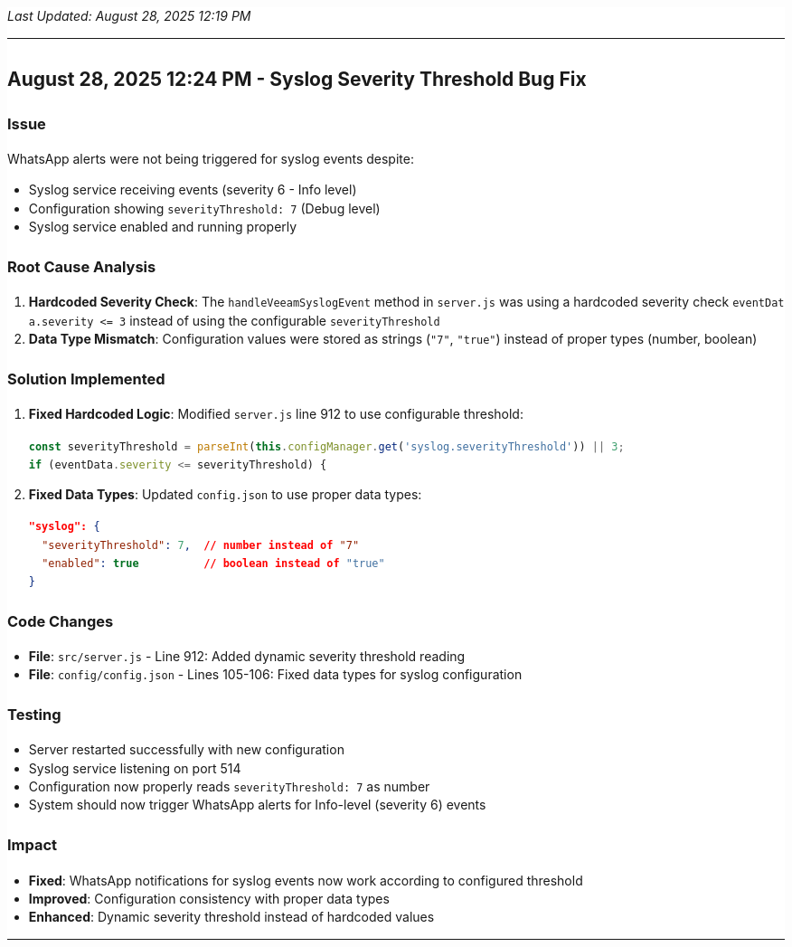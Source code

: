 *Last Updated: August 28, 2025 12:19 PM*

---

## August 28, 2025 12:24 PM - Syslog Severity Threshold Bug Fix

### Issue
WhatsApp alerts were not being triggered for syslog events despite:
- Syslog service receiving events (severity 6 - Info level)
- Configuration showing `severityThreshold: 7` (Debug level)
- Syslog service enabled and running properly

### Root Cause Analysis
1. **Hardcoded Severity Check**: The `handleVeeamSyslogEvent` method in `server.js` was using a hardcoded severity check `eventData.severity <= 3` instead of using the configurable `severityThreshold`
2. **Data Type Mismatch**: Configuration values were stored as strings (`"7"`, `"true"`) instead of proper types (number, boolean)

### Solution Implemented
1. **Fixed Hardcoded Logic**: Modified `server.js` line 912 to use configurable threshold:
   ```javascript
   const severityThreshold = parseInt(this.configManager.get('syslog.severityThreshold')) || 3;
   if (eventData.severity <= severityThreshold) {
   ```

2. **Fixed Data Types**: Updated `config.json` to use proper data types:
   ```json
   "syslog": {
     "severityThreshold": 7,  // number instead of "7"
     "enabled": true          // boolean instead of "true"
   }
   ```

### Code Changes
- **File**: `src/server.js` - Line 912: Added dynamic severity threshold reading
- **File**: `config/config.json` - Lines 105-106: Fixed data types for syslog configuration

### Testing
- Server restarted successfully with new configuration
- Syslog service listening on port 514
- Configuration now properly reads `severityThreshold: 7` as number
- System should now trigger WhatsApp alerts for Info-level (severity 6) events

### Impact
- **Fixed**: WhatsApp notifications for syslog events now work according to configured threshold
- **Improved**: Configuration consistency with proper data types
- **Enhanced**: Dynamic severity threshold instead of hardcoded values

---
